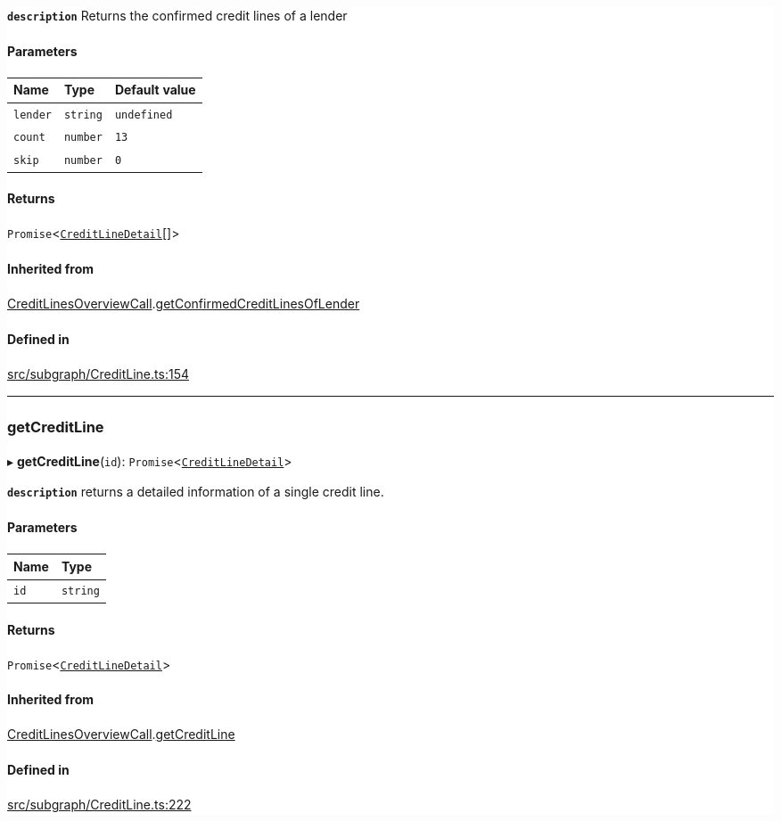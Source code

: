 **`description`** Returns the confirmed credit lines of a lender

#### Parameters

| Name | Type | Default value |
| :------ | :------ | :------ |
| `lender` | `string` | `undefined` |
| `count` | `number` | `13` |
| `skip` | `number` | `0` |

#### Returns

`Promise`<[`CreditLineDetail`](../interfaces/types_Types.CreditLineDetail.md)[]\>

#### Inherited from

[CreditLinesOverviewCall](subgraph_CreditLineOverview.CreditLinesOverviewCall.md).[getConfirmedCreditLinesOfLender](subgraph_CreditLineOverview.CreditLinesOverviewCall.md#getconfirmedcreditlinesoflender)

#### Defined in

[src/subgraph/CreditLine.ts:154](https://github.com/sublime-finance/sublime-sdk/blob/cbfce7e/src/subgraph/CreditLine.ts#L154)

___

### getCreditLine

▸ **getCreditLine**(`id`): `Promise`<[`CreditLineDetail`](../interfaces/types_Types.CreditLineDetail.md)\>

**`description`** returns a detailed information of a single credit line.

#### Parameters

| Name | Type |
| :------ | :------ |
| `id` | `string` |

#### Returns

`Promise`<[`CreditLineDetail`](../interfaces/types_Types.CreditLineDetail.md)\>

#### Inherited from

[CreditLinesOverviewCall](subgraph_CreditLineOverview.CreditLinesOverviewCall.md).[getCreditLine](subgraph_CreditLineOverview.CreditLinesOverviewCall.md#getcreditline)

#### Defined in

[src/subgraph/CreditLine.ts:222](https://github.com/sublime-finance/sublime-sdk/blob/cbfce7e/src/subgraph/CreditLine.ts#L222)
